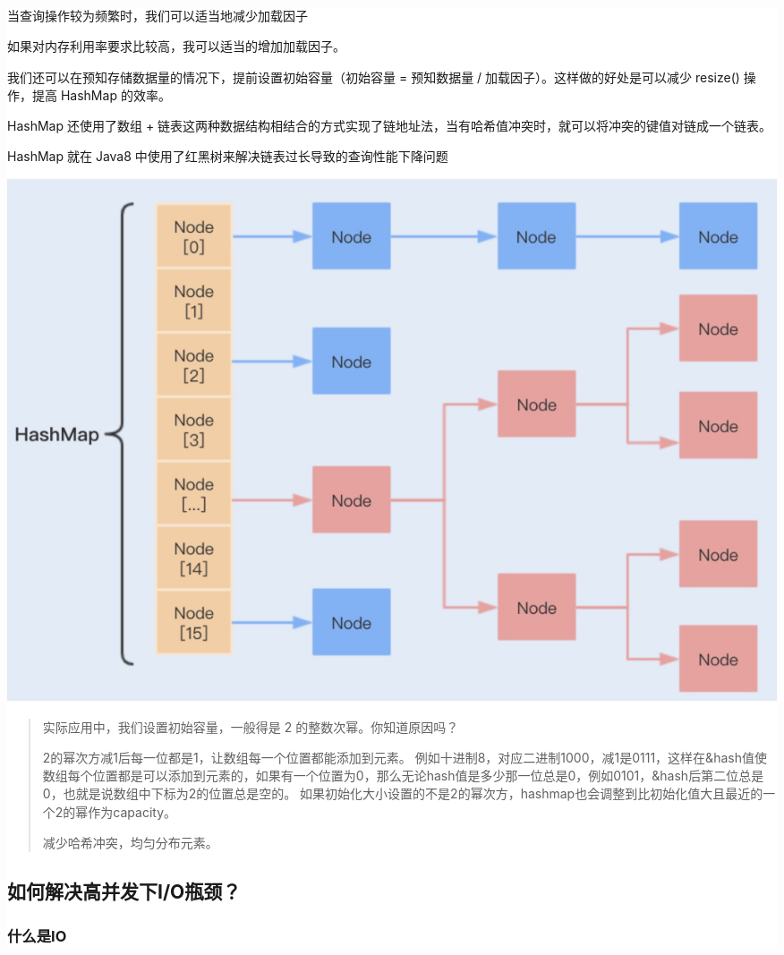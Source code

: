 当查询操作较为频繁时，我们可以适当地减少加载因子

如果对内存利用率要求比较高，我可以适当的增加加载因子。

我们还可以在预知存储数据量的情况下，提前设置初始容量（初始容量 = 预知数据量 / 加载因子）。这样做的好处是可以减少 resize() 操作，提高 HashMap 的效率。

HashMap 还使用了数组 + 链表这两种数据结构相结合的方式实现了链地址法，当有哈希值冲突时，就可以将冲突的键值对链成一个链表。

HashMap 就在 Java8 中使用了红黑树来解决链表过长导致的查询性能下降问题

![image-20210212202425163](Java性能调优.assets/image-20210212202425163.png)

> 实际应用中，我们设置初始容量，一般得是 2 的整数次幂。你知道原因吗？
>
> 2的幂次方减1后每一位都是1，让数组每一个位置都能添加到元素。
> 例如十进制8，对应二进制1000，减1是0111，这样在&hash值使数组每个位置都是可以添加到元素的，如果有一个位置为0，那么无论hash值是多少那一位总是0，例如0101，&hash后第二位总是0，也就是说数组中下标为2的位置总是空的。
> 如果初始化大小设置的不是2的幂次方，hashmap也会调整到比初始化值大且最近的一个2的幂作为capacity。
>
> 减少哈希冲突，均匀分布元素。

## 如何解决高并发下I/O瓶颈？

### 什么是IO
